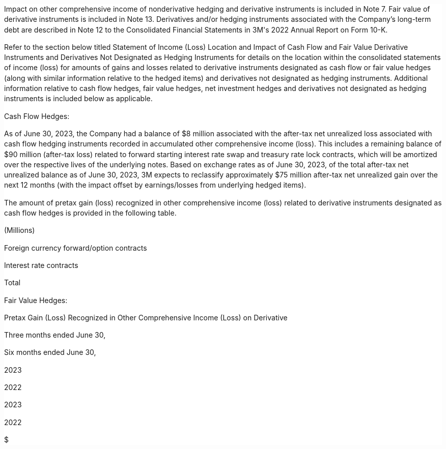 Impact on other comprehensive income of nonderivative hedging and derivative instruments is included in Note 7.
Fair value of derivative instruments is included in Note 13.
Derivatives and/or hedging instruments associated with the Company’s long-term debt are described in Note 12 to the Consolidated Financial Statements in 3M's 2022
Annual Report on Form 10-K.

Refer to the section below titled Statement of Income (Loss) Location and Impact of Cash Flow and Fair Value Derivative Instruments and Derivatives Not Designated as
Hedging Instruments for details on the location within the consolidated statements of income (loss) for amounts of gains and losses related to derivative instruments designated
as cash flow or fair value hedges (along with similar information relative to the hedged items) and derivatives not designated as hedging instruments. Additional information
relative to cash flow hedges, fair value hedges, net investment hedges and derivatives not designated as hedging instruments is included below as applicable.

Cash Flow Hedges:

As of June 30, 2023, the Company had a balance of $8 million associated with the after-tax net unrealized loss associated with cash flow hedging instruments recorded in
accumulated other comprehensive income (loss). This includes a remaining balance of $90 million (after-tax loss) related to forward starting interest rate swap and treasury rate
lock contracts, which will be amortized over the respective lives of the underlying notes. Based on exchange rates as of June 30, 2023, of the total after-tax net unrealized
balance as of June 30, 2023, 3M expects to reclassify approximately $75 million after-tax net unrealized gain over the next 12 months (with the impact offset by earnings/losses
from underlying hedged items).

The amount of pretax gain (loss) recognized in other comprehensive income (loss) related to derivative instruments designated as cash flow hedges is provided in the following
table.

(Millions)

Foreign currency forward/option contracts

Interest rate contracts

Total

Fair Value Hedges:

Pretax Gain (Loss) Recognized in Other Comprehensive Income (Loss) on Derivative

Three months ended
June 30,

Six months ended
June 30,

2023

2022

2023

2022

$
